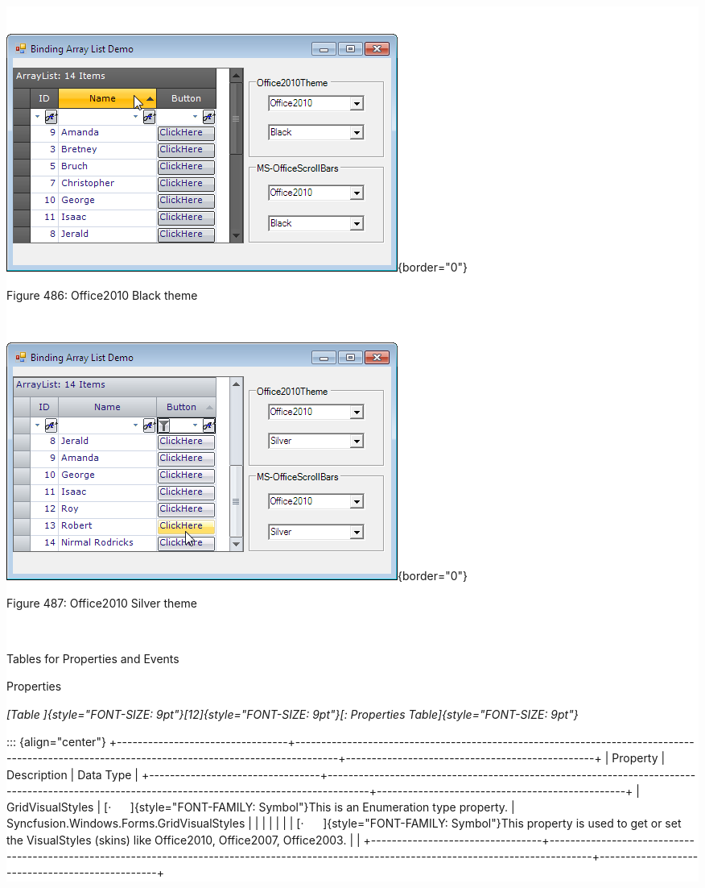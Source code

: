  

![Description: Description: C:\\Users\\christopherk\\Pictures\\presentation\\BlackTheme.png](ImagesExt/image91_537.png){border="0"}

Figure 486: Office2010 Black theme

 

![Description: Description: C:\\Users\\christopherk\\Pictures\\presentation\\SilverTheme.png](ImagesExt/image91_538.png){border="0"}

Figure 487: Office2010 Silver theme

 

Tables for Properties and Events

Properties

*[Table ]{style="FONT-SIZE: 9pt"}[12]{style="FONT-SIZE: 9pt"}[: Properties Table]{style="FONT-SIZE: 9pt"}*

::: {align="center"}
+---------------------------------+---------------------------------------------------------------------------------------------------------------------------------------------+------------------------------------------------+
| Property                        | Description                                                                                                                                 | Data Type                                      |
+---------------------------------+---------------------------------------------------------------------------------------------------------------------------------------------+------------------------------------------------+
| GridVisualStyles                | [·      ]{style="FONT-FAMILY: Symbol"}This is an Enumeration type property.                                                                 | Syncfusion.Windows.Forms.GridVisualStyles      |
|                                 |                                                                                                                                             |                                                |
|                                 | [·      ]{style="FONT-FAMILY: Symbol"}This property is used to get or set the VisualStyles (skins) like Office2010, Office2007, Office2003. |                                                |
+---------------------------------+---------------------------------------------------------------------------------------------------------------------------------------------+------------------------------------------------+